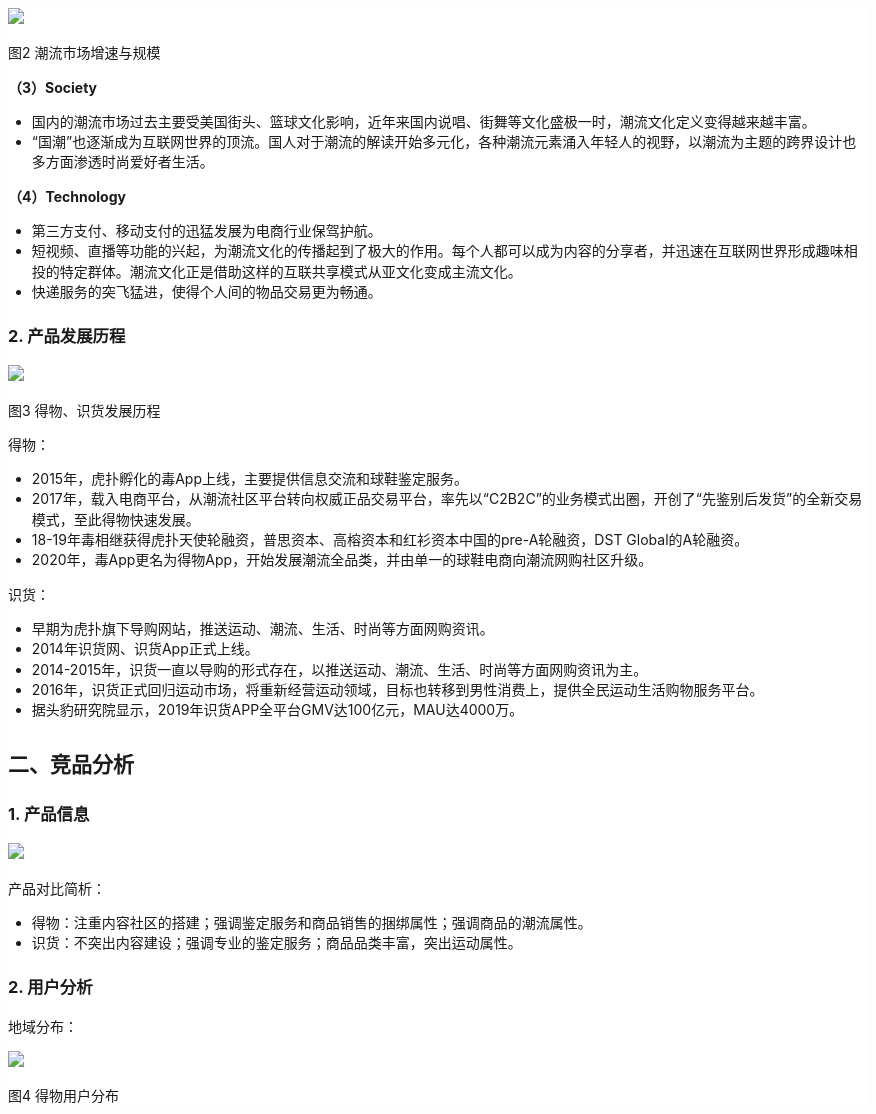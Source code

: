 ![](https://image.woshipm.com/2024/03/21/0199f89c-e725-11ee-9a70-00163e0b5ff3.png)

图2 潮流市场增速与规模

**（3）Society**

*   国内的潮流市场过去主要受美国街头、篮球文化影响，近年来国内说唱、街舞等文化盛极一时，潮流文化定义变得越来越丰富。
*   “国潮”也逐渐成为互联网世界的顶流。国人对于潮流的解读开始多元化，各种潮流元素涌入年轻人的视野，以潮流为主题的跨界设计也多方面渗透时尚爱好者生活。

**（4）Technology**

*   第三方支付、移动支付的迅猛发展为电商行业保驾护航。
*   短视频、直播等功能的兴起，为潮流文化的传播起到了极大的作用。每个人都可以成为内容的分享者，并迅速在互联网世界形成趣味相投的特定群体。潮流文化正是借助这样的互联共享模式从亚文化变成主流文化。
*   快递服务的突飞猛进，使得个人间的物品交易更为畅通。

### 2\. 产品发展历程

![](https://image.woshipm.com/2024/03/21/3da0e6ca-e725-11ee-be21-00163e0b5ff3.png)

图3 得物、识货发展历程

得物：

*   2015年，虎扑孵化的毒App上线，主要提供信息交流和球鞋鉴定服务。
*   2017年，载入电商平台，从潮流社区平台转向权威正品交易平台，率先以“C2B2C”的业务模式出圈，开创了“先鉴别后发货”的全新交易模式，至此得物快速发展。
*   18-19年毒相继获得虎扑天使轮融资，普思资本、高榕资本和红衫资本中国的pre-A轮融资，DST Global的A轮融资。
*   2020年，毒App更名为得物App，开始发展潮流全品类，并由单一的球鞋电商向潮流网购社区升级。

识货：

*   早期为虎扑旗下导购网站，推送运动、潮流、生活、时尚等方面网购资讯。
*   2014年识货网、识货App正式上线。
*   2014-2015年，识货一直以导购的形式存在，以推送运动、潮流、生活、时尚等方面网购资讯为主。
*   2016年，识货正式回归运动市场，将重新经营运动领域，目标也转移到男性消费上，提供全民运动生活购物服务平台。
*   据头豹研究院显示，2019年识货APP全平台GMV达100亿元，MAU达4000万。

## 二、竞品分析

### 1\. 产品信息

![](https://image.woshipm.com/2024/03/21/0ad09262-e758-11ee-be21-00163e0b5ff3.png)

产品对比简析：

*   得物：注重内容社区的搭建；强调鉴定服务和商品销售的捆绑属性；强调商品的潮流属性。
*   识货：不突出内容建设；强调专业的鉴定服务；商品品类丰富，突出运动属性。

### 2\. 用户分析

地域分布：

![](https://image.woshipm.com/2024/03/21/8312e578-e725-11ee-be21-00163e0b5ff3.png)

图4 得物用户分布
